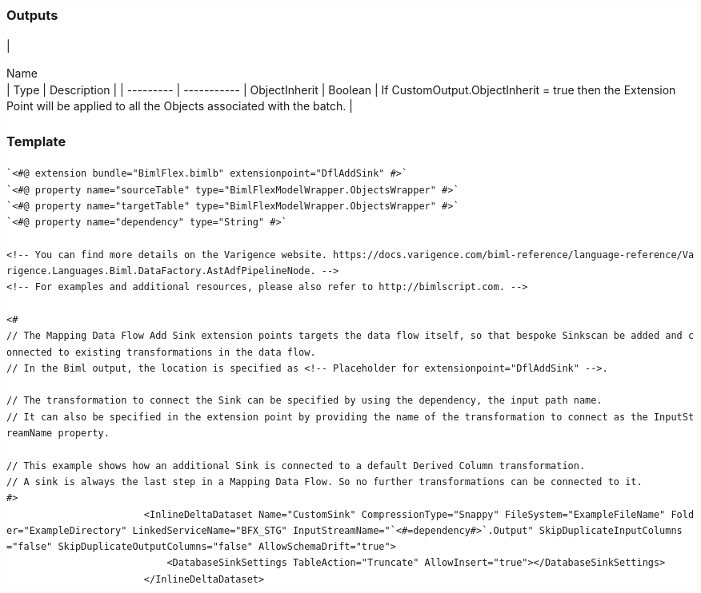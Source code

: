 
### Outputs

| <div style="width:150px">Name</div> | Type | Description |
| --------- | ----------- |
ObjectInherit | Boolean | If CustomOutput.ObjectInherit = true then the Extension Point will be applied to all the Objects associated with the batch. |

### Template

```biml
`<#@ extension bundle="BimlFlex.bimlb" extensionpoint="DflAddSink" #>`
`<#@ property name="sourceTable" type="BimlFlexModelWrapper.ObjectsWrapper" #>`
`<#@ property name="targetTable" type="BimlFlexModelWrapper.ObjectsWrapper" #>`
`<#@ property name="dependency" type="String" #>`

<!-- You can find more details on the Varigence website. https://docs.varigence.com/biml-reference/language-reference/Varigence.Languages.Biml.DataFactory.AstAdfPipelineNode. -->
<!-- For examples and additional resources, please also refer to http://bimlscript.com. -->

<# 
// The Mapping Data Flow Add Sink extension points targets the data flow itself, so that bespoke Sinkscan be added and connected to existing transformations in the data flow.
// In the Biml output, the location is specified as <!-- Placeholder for extensionpoint="DflAddSink" -->.

// The transformation to connect the Sink can be specified by using the dependency, the input path name.
// It can also be specified in the extension point by providing the name of the transformation to connect as the InputStreamName property.

// This example shows how an additional Sink is connected to a default Derived Column transformation.
// A sink is always the last step in a Mapping Data Flow. So no further transformations can be connected to it.
#>
						<InlineDeltaDataset Name="CustomSink" CompressionType="Snappy" FileSystem="ExampleFileName" Folder="ExampleDirectory" LinkedServiceName="BFX_STG" InputStreamName="`<#=dependency#>`.Output" SkipDuplicateInputColumns="false" SkipDuplicateOutputColumns="false" AllowSchemaDrift="true">
							<DatabaseSinkSettings TableAction="Truncate" AllowInsert="true"></DatabaseSinkSettings>
						</InlineDeltaDataset>			

```

